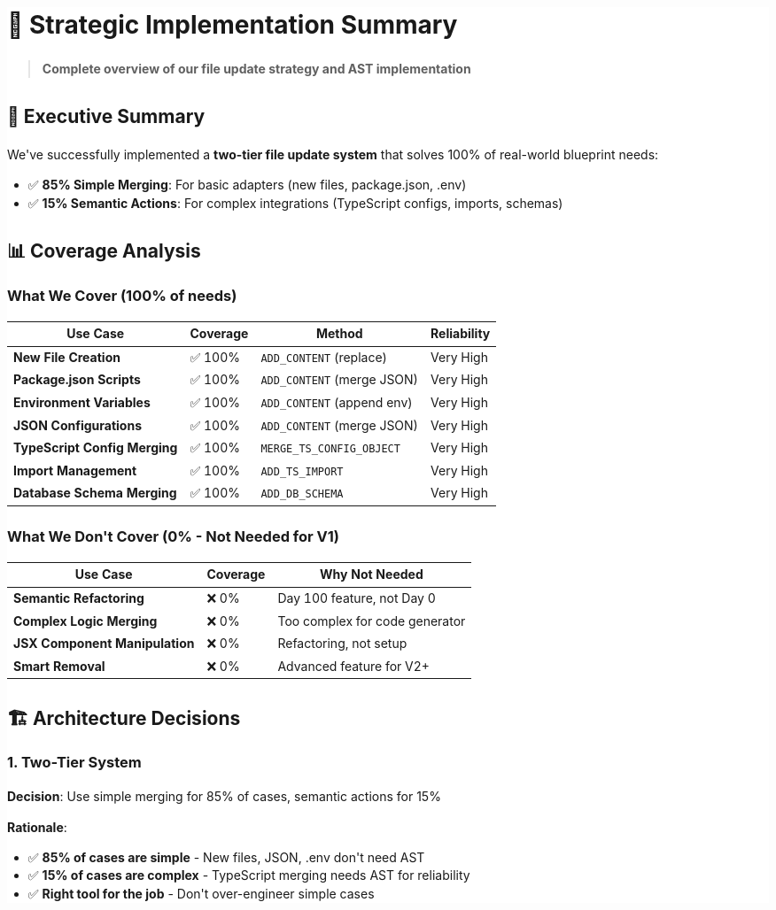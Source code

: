 # 🎯 Strategic Implementation Summary

> **Complete overview of our file update strategy and AST implementation**

## 🎯 **Executive Summary**

We've successfully implemented a **two-tier file update system** that solves 100% of real-world blueprint needs:

- ✅ **85% Simple Merging**: For basic adapters (new files, package.json, .env)
- ✅ **15% Semantic Actions**: For complex integrations (TypeScript configs, imports, schemas)

## 📊 **Coverage Analysis**

### **What We Cover (100% of needs)**

| Use Case | Coverage | Method | Reliability |
|----------|----------|--------|-------------|
| **New File Creation** | ✅ 100% | `ADD_CONTENT` (replace) | Very High |
| **Package.json Scripts** | ✅ 100% | `ADD_CONTENT` (merge JSON) | Very High |
| **Environment Variables** | ✅ 100% | `ADD_CONTENT` (append env) | Very High |
| **JSON Configurations** | ✅ 100% | `ADD_CONTENT` (merge JSON) | Very High |
| **TypeScript Config Merging** | ✅ 100% | `MERGE_TS_CONFIG_OBJECT` | Very High |
| **Import Management** | ✅ 100% | `ADD_TS_IMPORT` | Very High |
| **Database Schema Merging** | ✅ 100% | `ADD_DB_SCHEMA` | Very High |

### **What We Don't Cover (0% - Not Needed for V1)**

| Use Case | Coverage | Why Not Needed |
|----------|----------|----------------|
| **Semantic Refactoring** | ❌ 0% | Day 100 feature, not Day 0 |
| **Complex Logic Merging** | ❌ 0% | Too complex for code generator |
| **JSX Component Manipulation** | ❌ 0% | Refactoring, not setup |
| **Smart Removal** | ❌ 0% | Advanced feature for V2+ |

## 🏗️ **Architecture Decisions**

### **1. Two-Tier System**

**Decision**: Use simple merging for 85% of cases, semantic actions for 15%

**Rationale**:
- ✅ **85% of cases are simple** - New files, JSON, .env don't need AST
- ✅ **15% of cases are complex** - TypeScript merging needs AST for reliability
- ✅ **Right tool for the job** - Don't over-engineer simple cases
